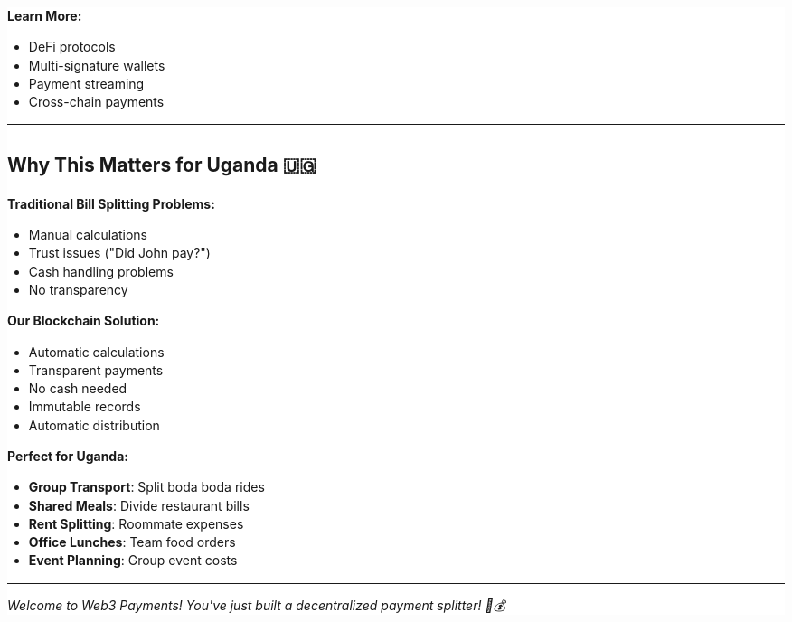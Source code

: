 **Learn More:**
- DeFi protocols
- Multi-signature wallets
- Payment streaming
- Cross-chain payments

---

## Why This Matters for Uganda 🇺🇬

**Traditional Bill Splitting Problems:**
- Manual calculations
- Trust issues ("Did John pay?")
- Cash handling problems
- No transparency

**Our Blockchain Solution:**
- Automatic calculations
- Transparent payments
- No cash needed
- Immutable records
- Automatic distribution

**Perfect for Uganda:**
- **Group Transport**: Split boda boda rides
- **Shared Meals**: Divide restaurant bills
- **Rent Splitting**: Roommate expenses
- **Office Lunches**: Team food orders
- **Event Planning**: Group event costs

---

*Welcome to Web3 Payments! You've just built a decentralized payment splitter! 🎉💰*

